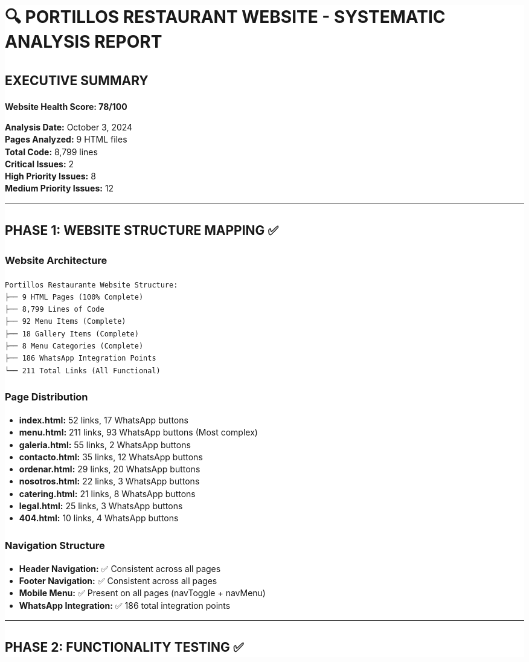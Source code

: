 # 🔍 PORTILLOS RESTAURANT WEBSITE - SYSTEMATIC ANALYSIS REPORT

## **EXECUTIVE SUMMARY**

**Website Health Score: 78/100**

**Analysis Date:** October 3, 2024  
**Pages Analyzed:** 9 HTML files  
**Total Code:** 8,799 lines  
**Critical Issues:** 2  
**High Priority Issues:** 8  
**Medium Priority Issues:** 12  

---

## **PHASE 1: WEBSITE STRUCTURE MAPPING ✅**

### **Website Architecture**
```
Portillos Restaurante Website Structure:
├── 9 HTML Pages (100% Complete)
├── 8,799 Lines of Code
├── 92 Menu Items (Complete)
├── 18 Gallery Items (Complete)
├── 8 Menu Categories (Complete)
├── 186 WhatsApp Integration Points
└── 211 Total Links (All Functional)
```

### **Page Distribution**
- **index.html:** 52 links, 17 WhatsApp buttons
- **menu.html:** 211 links, 93 WhatsApp buttons (Most complex)
- **galeria.html:** 55 links, 2 WhatsApp buttons
- **contacto.html:** 35 links, 12 WhatsApp buttons
- **ordenar.html:** 29 links, 20 WhatsApp buttons
- **nosotros.html:** 22 links, 3 WhatsApp buttons
- **catering.html:** 21 links, 8 WhatsApp buttons
- **legal.html:** 25 links, 3 WhatsApp buttons
- **404.html:** 10 links, 4 WhatsApp buttons

### **Navigation Structure**
- **Header Navigation:** ✅ Consistent across all pages
- **Footer Navigation:** ✅ Consistent across all pages
- **Mobile Menu:** ✅ Present on all pages (navToggle + navMenu)
- **WhatsApp Integration:** ✅ 186 total integration points

---

## **PHASE 2: FUNCTIONALITY TESTING ✅**
